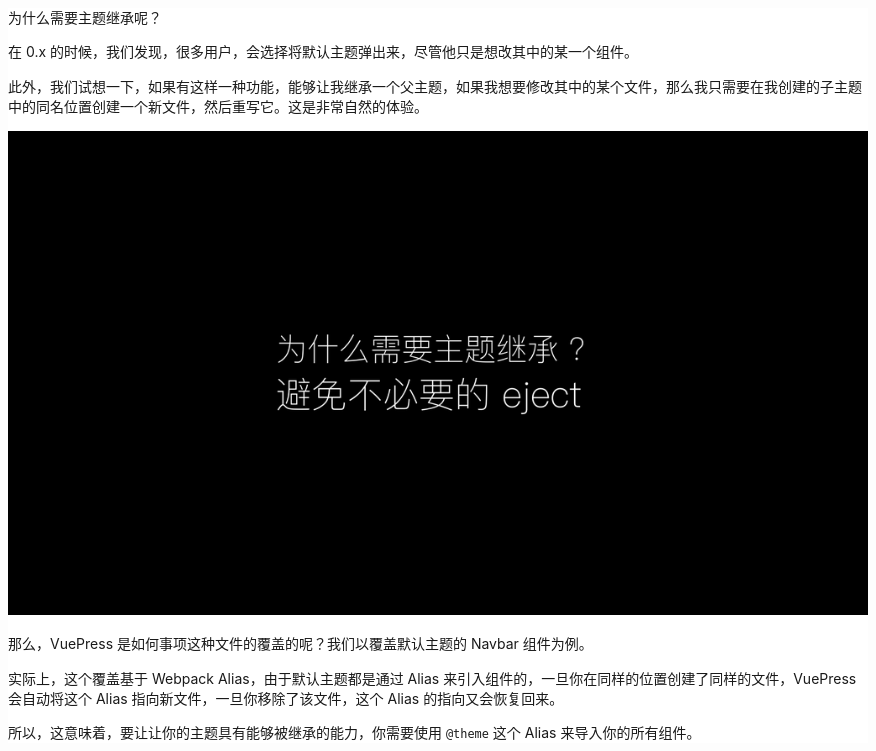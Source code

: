 为什么需要主题继承呢？

在 0.x
的时候，我们发现，很多用户，会选择将默认主题弹出来，尽管他只是想改其中的某一个组件。

此外，我们试想一下，如果有这样一种功能，能够让我继承一个父主题，如果我想要修改其中的某个文件，那么我只需要在我创建的子主题中的同名位置创建一个新文件，然后重写它。这是非常自然的体验。

![](./images/intro-to-vuepres-1.x.134.png)

那么，VuePress 是如何事项这种文件的覆盖的呢？我们以覆盖默认主题的 Navbar 
组件为例。

实际上，这个覆盖基于 Webpack Alias，由于默认主题都是通过 Alias
来引入组件的，一旦你在同样的位置创建了同样的文件，VuePress 会自动将这个 Alias
指向新文件，一旦你移除了该文件，这个 Alias 的指向又会恢复回来。

所以，这意味着，要让让你的主题具有能够被继承的能力，你需要使用 `@theme` 这个
Alias 来导入你的所有组件。
